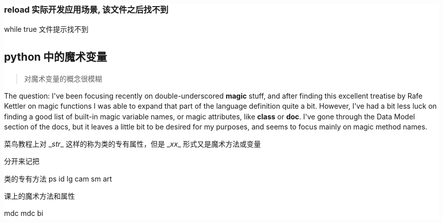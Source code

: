 ### reload 实际开发应用场景, 该文件之后找不到

while true 文件提示找不到

## python 中的魔术变量

> 对魔术变量的概念很模糊

The question: I've been focusing recently on double-underscored __magic__ stuff, and after finding this excellent treatise by Rafe Kettler on magic functions I was able to expand that part of the language definition quite a bit. However, I've had a bit less luck on finding a good list of built-in magic variable names, or magic attributes, like __class__ or __doc__. I've gone through the Data Model section of the docs, but it leaves a little bit to be desired for my purposes, and seems to focus mainly on magic method names.

菜鸟教程上对 \__str__ 这样的称为类的专有属性，但是 \__xx__ 形式又是魔术方法或变量

分开来记把

类的专有方法  ps id lg cam sm art

课上的魔术方法和属性

mdc mdc bi
